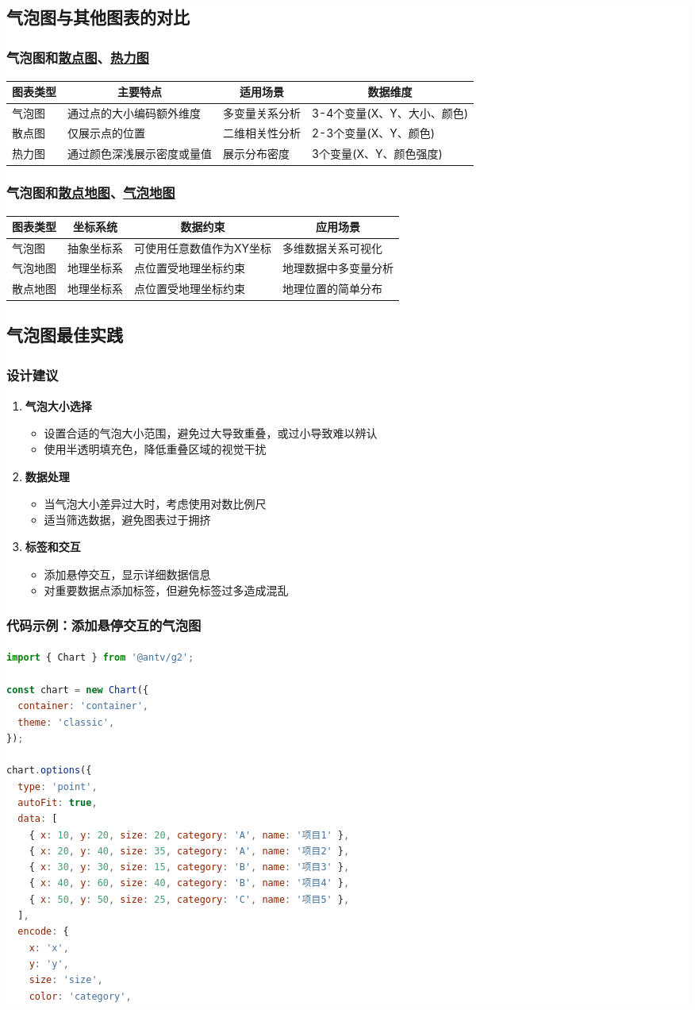 ## 气泡图与其他图表的对比

### 气泡图和[散点图](/charts/scatter)、[热力图](/charts/heatmap)

| 图表类型 | 主要特点 | 适用场景 | 数据维度 |
|---------|---------|---------|---------|
| 气泡图 | 通过点的大小编码额外维度 | 多变量关系分析 | 3-4个变量(X、Y、大小、颜色) |
| 散点图 | 仅展示点的位置 | 二维相关性分析 | 2-3个变量(X、Y、颜色) |
| 热力图 | 通过颜色深浅展示密度或量值 | 展示分布密度 | 3个变量(X、Y、颜色强度) |

### 气泡图和[散点地图](/charts/scatter-map)、[气泡地图](/charts/bubble-map)

| 图表类型 | 坐标系统 | 数据约束 | 应用场景 |
|---------|---------|---------|---------|
| 气泡图 | 抽象坐标系 | 可使用任意数值作为XY坐标 | 多维数据关系可视化 |
| 气泡地图 | 地理坐标系 | 点位置受地理坐标约束 | 地理数据中多变量分析 |
| 散点地图 | 地理坐标系 | 点位置受地理坐标约束 | 地理位置的简单分布 |

## 气泡图最佳实践

### 设计建议

1. **气泡大小选择**
   - 设置合适的气泡大小范围，避免过大导致重叠，或过小导致难以辨认
   - 使用半透明填充色，降低重叠区域的视觉干扰

2. **数据处理**
   - 当气泡大小差异过大时，考虑使用对数比例尺
   - 适当筛选数据，避免图表过于拥挤

3. **标签和交互**
   - 添加悬停交互，显示详细数据信息
   - 对重要数据点添加标签，但避免标签过多造成混乱

### 代码示例：添加悬停交互的气泡图

```js | ob { autoMount: true  }
import { Chart } from '@antv/g2';

const chart = new Chart({
  container: 'container',
  theme: 'classic',
});

chart.options({
  type: 'point',
  autoFit: true,
  data: [
    { x: 10, y: 20, size: 20, category: 'A', name: '项目1' },
    { x: 20, y: 40, size: 35, category: 'A', name: '项目2' },
    { x: 30, y: 30, size: 15, category: 'B', name: '项目3' },
    { x: 40, y: 60, size: 40, category: 'B', name: '项目4' },
    { x: 50, y: 50, size: 25, category: 'C', name: '项目5' },
  ],
  encode: {
    x: 'x',
    y: 'y',
    size: 'size',
    color: 'category',
```